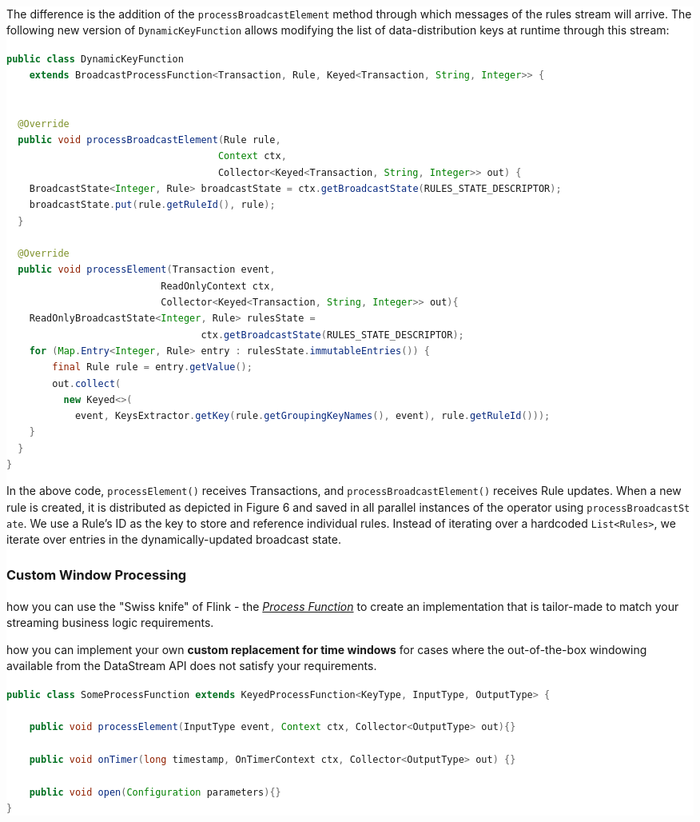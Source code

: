 The difference is the addition of the `processBroadcastElement` method through which messages of the rules stream will arrive. The following new version of `DynamicKeyFunction` allows modifying the list of data-distribution keys at runtime through this stream:

```java
public class DynamicKeyFunction
    extends BroadcastProcessFunction<Transaction, Rule, Keyed<Transaction, String, Integer>> {


  @Override
  public void processBroadcastElement(Rule rule,
                                     Context ctx,
                                     Collector<Keyed<Transaction, String, Integer>> out) {
    BroadcastState<Integer, Rule> broadcastState = ctx.getBroadcastState(RULES_STATE_DESCRIPTOR);
    broadcastState.put(rule.getRuleId(), rule);
  }

  @Override
  public void processElement(Transaction event,
                           ReadOnlyContext ctx,
                           Collector<Keyed<Transaction, String, Integer>> out){
    ReadOnlyBroadcastState<Integer, Rule> rulesState =
                                  ctx.getBroadcastState(RULES_STATE_DESCRIPTOR);
    for (Map.Entry<Integer, Rule> entry : rulesState.immutableEntries()) {
        final Rule rule = entry.getValue();
        out.collect(
          new Keyed<>(
            event, KeysExtractor.getKey(rule.getGroupingKeyNames(), event), rule.getRuleId()));
    }
  }
}
```

In the above code, `processElement()` receives Transactions, and `processBroadcastElement()` receives Rule updates. When a new rule is created, it is distributed as depicted in Figure 6 and saved in all parallel instances of the operator using `processBroadcastState`. We use a Rule’s ID as the key to store and reference individual rules. Instead of iterating over a hardcoded `List<Rules>`, we iterate over entries in the dynamically-updated broadcast state.

### Custom Window Processing

how you can use the "Swiss knife" of Flink - the [*Process Function*](https://ci.apache.org/projects/flink/flink-docs-release-1.11/dev/stream/operators/process_function.html) to create an implementation that is tailor-made to match your streaming business logic requirements.

how you can implement your own **custom replacement for time windows** for cases where the out-of-the-box windowing available from the DataStream API does not satisfy your requirements. 

```java
public class SomeProcessFunction extends KeyedProcessFunction<KeyType, InputType, OutputType> {

	public void processElement(InputType event, Context ctx, Collector<OutputType> out){}

	public void onTimer(long timestamp, OnTimerContext ctx, Collector<OutputType> out) {}

	public void open(Configuration parameters){}
}
```
